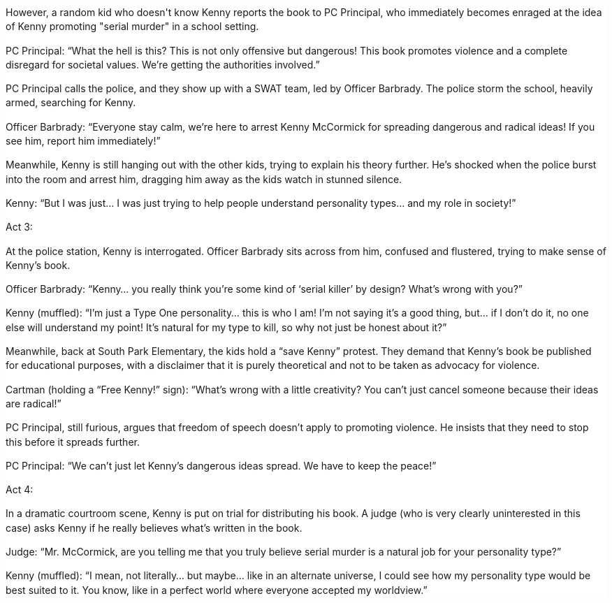 However, a random kid who doesn't know Kenny reports the book to PC Principal, who immediately becomes enraged at the idea of Kenny promoting "serial murder" in a school setting.

PC Principal: “What the hell is this? This is not only offensive but dangerous! This book promotes violence and a complete disregard for societal values. We’re getting the authorities involved.”


PC Principal calls the police, and they show up with a SWAT team, led by Officer Barbrady. The police storm the school, heavily armed, searching for Kenny.

Officer Barbrady: “Everyone stay calm, we’re here to arrest Kenny McCormick for spreading dangerous and radical ideas! If you see him, report him immediately!”


Meanwhile, Kenny is still hanging out with the other kids, trying to explain his theory further. He’s shocked when the police burst into the room and arrest him, dragging him away as the kids watch in stunned silence.

Kenny: “But I was just… I was just trying to help people understand personality types… and my role in society!”



Act 3:

At the police station, Kenny is interrogated. Officer Barbrady sits across from him, confused and flustered, trying to make sense of Kenny’s book.

Officer Barbrady: “Kenny… you really think you’re some kind of ‘serial killer’ by design? What’s wrong with you?”

Kenny (muffled): “I’m just a Type One personality… this is who I am! I’m not saying it’s a good thing, but… if I don’t do it, no one else will understand my point! It’s natural for my type to kill, so why not just be honest about it?”


Meanwhile, back at South Park Elementary, the kids hold a “save Kenny” protest. They demand that Kenny’s book be published for educational purposes, with a disclaimer that it is purely theoretical and not to be taken as advocacy for violence.

Cartman (holding a “Free Kenny!” sign): “What’s wrong with a little creativity? You can’t just cancel someone because their ideas are radical!”


PC Principal, still furious, argues that freedom of speech doesn’t apply to promoting violence. He insists that they need to stop this before it spreads further.

PC Principal: “We can’t just let Kenny’s dangerous ideas spread. We have to keep the peace!”



Act 4:

In a dramatic courtroom scene, Kenny is put on trial for distributing his book. A judge (who is very clearly uninterested in this case) asks Kenny if he really believes what’s written in the book.

Judge: “Mr. McCormick, are you telling me that you truly believe serial murder is a natural job for your personality type?”

Kenny (muffled): “I mean, not literally… but maybe… like in an alternate universe, I could see how my personality type would be best suited to it. You know, like in a perfect world where everyone accepted my worldview.”

